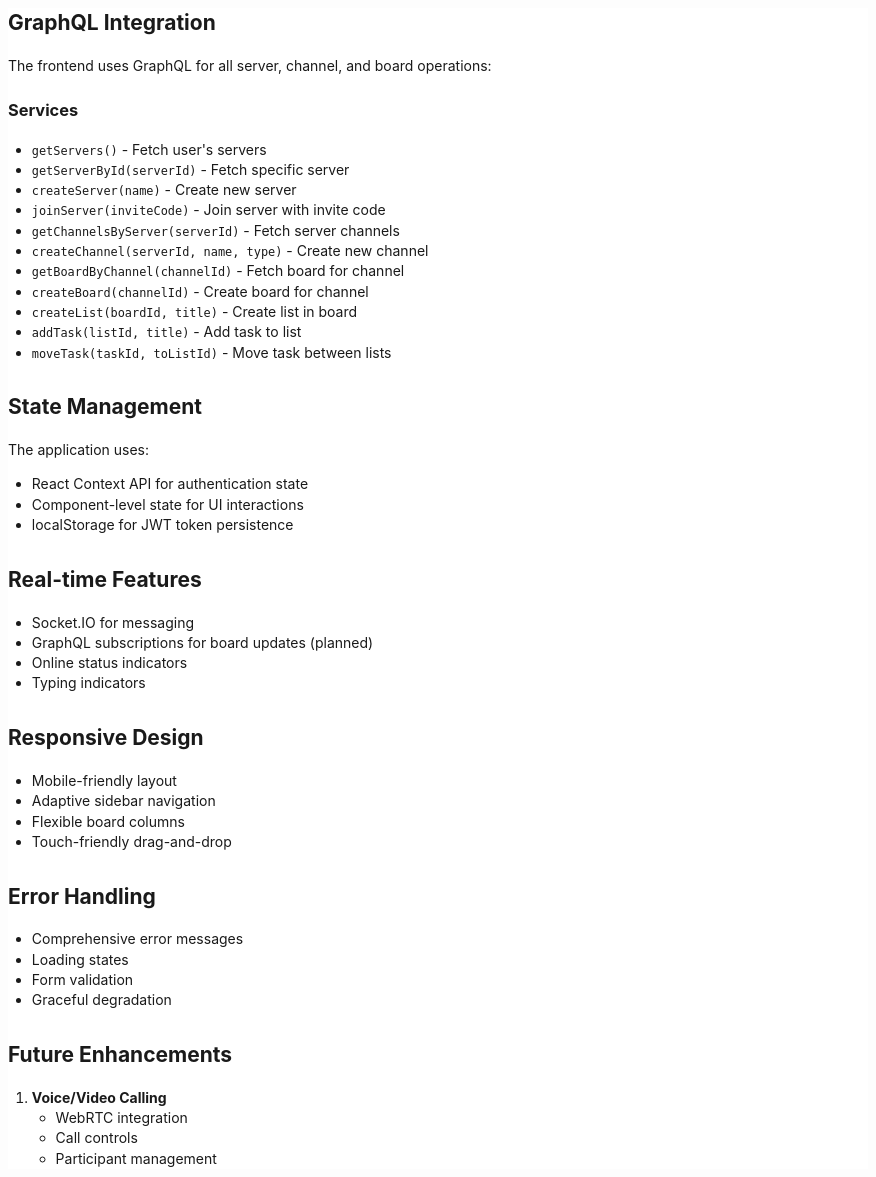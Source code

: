 ## GraphQL Integration

The frontend uses GraphQL for all server, channel, and board operations:

### Services
- `getServers()` - Fetch user's servers
- `getServerById(serverId)` - Fetch specific server
- `createServer(name)` - Create new server
- `joinServer(inviteCode)` - Join server with invite code
- `getChannelsByServer(serverId)` - Fetch server channels
- `createChannel(serverId, name, type)` - Create new channel
- `getBoardByChannel(channelId)` - Fetch board for channel
- `createBoard(channelId)` - Create board for channel
- `createList(boardId, title)` - Create list in board
- `addTask(listId, title)` - Add task to list
- `moveTask(taskId, toListId)` - Move task between lists

## State Management

The application uses:
- React Context API for authentication state
- Component-level state for UI interactions
- localStorage for JWT token persistence

## Real-time Features

- Socket.IO for messaging
- GraphQL subscriptions for board updates (planned)
- Online status indicators
- Typing indicators

## Responsive Design

- Mobile-friendly layout
- Adaptive sidebar navigation
- Flexible board columns
- Touch-friendly drag-and-drop

## Error Handling

- Comprehensive error messages
- Loading states
- Form validation
- Graceful degradation

## Future Enhancements

1. **Voice/Video Calling**
   - WebRTC integration
   - Call controls
   - Participant management
